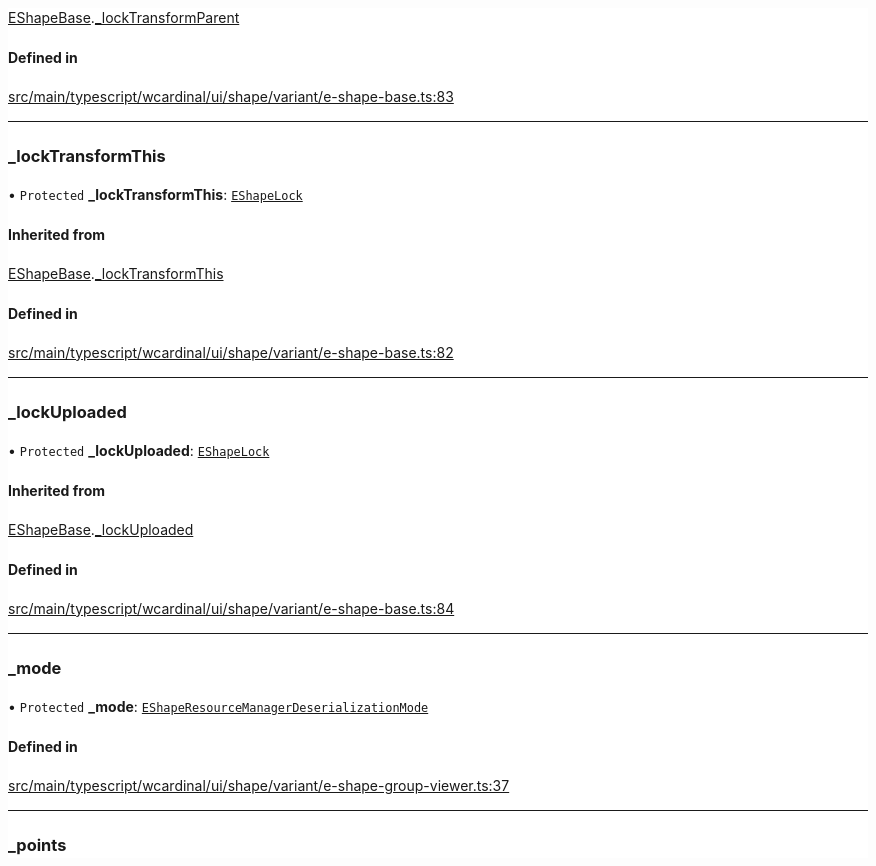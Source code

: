 [EShapeBase](EShapeBase.md).[_lockTransformParent](EShapeBase.md#_locktransformparent)

#### Defined in

[src/main/typescript/wcardinal/ui/shape/variant/e-shape-base.ts:83](https://github.com/winter-cardinal/winter-cardinal-ui/blob/v0.442.0/src/main/typescript/wcardinal/ui/shape/variant/e-shape-base.ts#L83)

___

### \_lockTransformThis

• `Protected` **\_lockTransformThis**: [`EShapeLock`](EShapeLock.md)

#### Inherited from

[EShapeBase](EShapeBase.md).[_lockTransformThis](EShapeBase.md#_locktransformthis)

#### Defined in

[src/main/typescript/wcardinal/ui/shape/variant/e-shape-base.ts:82](https://github.com/winter-cardinal/winter-cardinal-ui/blob/v0.442.0/src/main/typescript/wcardinal/ui/shape/variant/e-shape-base.ts#L82)

___

### \_lockUploaded

• `Protected` **\_lockUploaded**: [`EShapeLock`](EShapeLock.md)

#### Inherited from

[EShapeBase](EShapeBase.md).[_lockUploaded](EShapeBase.md#_lockuploaded)

#### Defined in

[src/main/typescript/wcardinal/ui/shape/variant/e-shape-base.ts:84](https://github.com/winter-cardinal/winter-cardinal-ui/blob/v0.442.0/src/main/typescript/wcardinal/ui/shape/variant/e-shape-base.ts#L84)

___

### \_mode

• `Protected` **\_mode**: [`EShapeResourceManagerDeserializationMode`](../index.md#eshaperesourcemanagerdeserializationmode)

#### Defined in

[src/main/typescript/wcardinal/ui/shape/variant/e-shape-group-viewer.ts:37](https://github.com/winter-cardinal/winter-cardinal-ui/blob/v0.442.0/src/main/typescript/wcardinal/ui/shape/variant/e-shape-group-viewer.ts#L37)

___

### \_points
